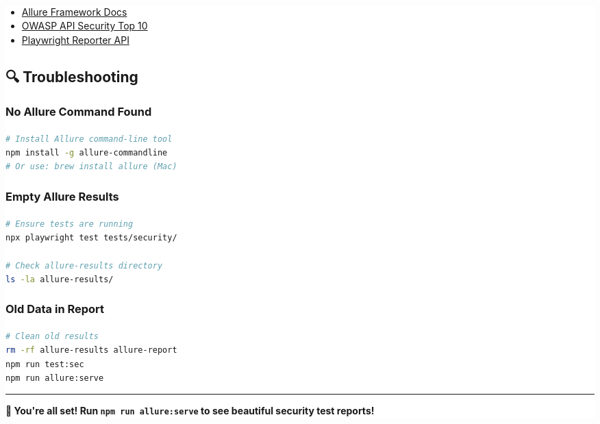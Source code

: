 - [Allure Framework Docs](https://docs.qameta.io/allure/)
- [OWASP API Security Top 10](https://owasp.org/API-Security/)
- [Playwright Reporter API](https://playwright.dev/docs/test-reporters)

## 🔍 Troubleshooting

### No Allure Command Found

```bash
# Install Allure command-line tool
npm install -g allure-commandline
# Or use: brew install allure (Mac)
```

### Empty Allure Results

```bash
# Ensure tests are running
npx playwright test tests/security/

# Check allure-results directory
ls -la allure-results/
```

### Old Data in Report

```bash
# Clean old results
rm -rf allure-results allure-report
npm run test:sec
npm run allure:serve
```

---

**🎉 You're all set! Run `npm run allure:serve` to see beautiful security test reports!**
